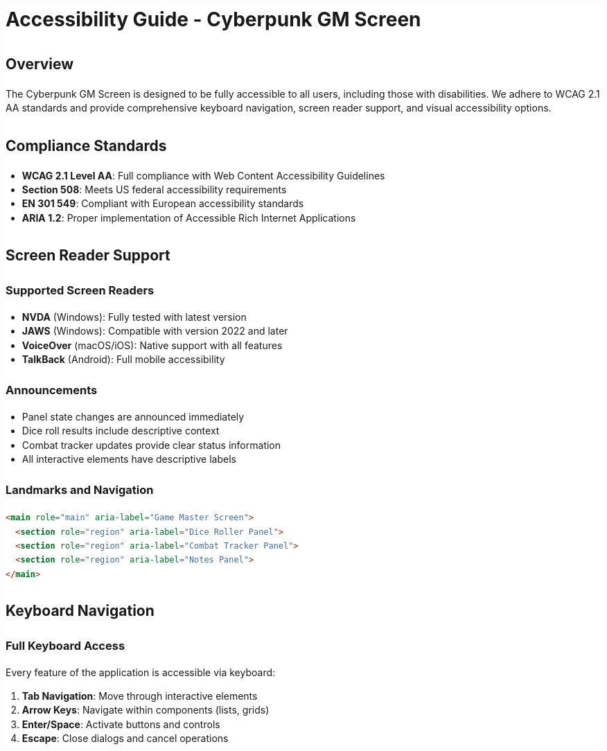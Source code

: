 # Accessibility Guide - Cyberpunk GM Screen

## Overview

The Cyberpunk GM Screen is designed to be fully accessible to all users, including those with disabilities. We adhere to WCAG 2.1 AA standards and provide comprehensive keyboard navigation, screen reader support, and visual accessibility options.

## Compliance Standards

- **WCAG 2.1 Level AA**: Full compliance with Web Content Accessibility Guidelines
- **Section 508**: Meets US federal accessibility requirements
- **EN 301 549**: Compliant with European accessibility standards
- **ARIA 1.2**: Proper implementation of Accessible Rich Internet Applications

## Screen Reader Support

### Supported Screen Readers
- **NVDA** (Windows): Fully tested with latest version
- **JAWS** (Windows): Compatible with version 2022 and later
- **VoiceOver** (macOS/iOS): Native support with all features
- **TalkBack** (Android): Full mobile accessibility

### Announcements
- Panel state changes are announced immediately
- Dice roll results include descriptive context
- Combat tracker updates provide clear status information
- All interactive elements have descriptive labels

### Landmarks and Navigation
```html
<main role="main" aria-label="Game Master Screen">
  <section role="region" aria-label="Dice Roller Panel">
  <section role="region" aria-label="Combat Tracker Panel">
  <section role="region" aria-label="Notes Panel">
</main>
```

## Keyboard Navigation

### Full Keyboard Access
Every feature of the application is accessible via keyboard:

1. **Tab Navigation**: Move through interactive elements
2. **Arrow Keys**: Navigate within components (lists, grids)
3. **Enter/Space**: Activate buttons and controls
4. **Escape**: Close dialogs and cancel operations
